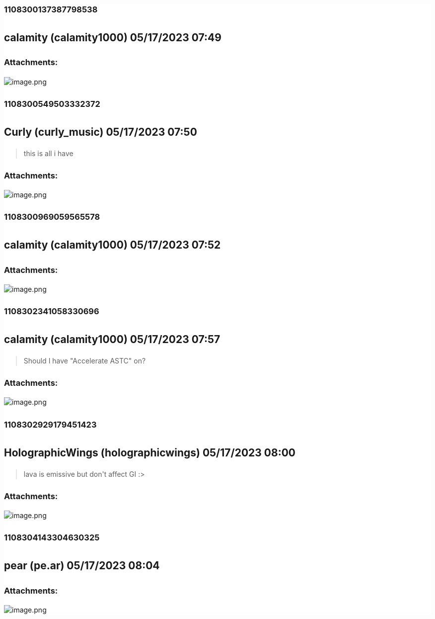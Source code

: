 ### 1108300137387798538
## calamity (calamity1000) 05/17/2023 07:49 

> 
### Attachments: 
![image.png](https://yuzudiscordbackup.s3.us-west-2.amazonaws.com/files-game-mods/1108300137387798538_image.png)

### 1108300549503332372
## Curly (curly_music) 05/17/2023 07:50 

> this is all i have
### Attachments: 
![image.png](https://yuzudiscordbackup.s3.us-west-2.amazonaws.com/files-game-mods/1108300549503332372_image.png)

### 1108300969059565578
## calamity (calamity1000) 05/17/2023 07:52 

> 
### Attachments: 
![image.png](https://yuzudiscordbackup.s3.us-west-2.amazonaws.com/files-game-mods/1108300969059565578_image.png)

### 1108302341058330696
## calamity (calamity1000) 05/17/2023 07:57 

> Should I have "Accelerate ASTC" on?
### Attachments: 
![image.png](https://yuzudiscordbackup.s3.us-west-2.amazonaws.com/files-game-mods/1108302341058330696_image.png)

### 1108302929179451423
## HolographicWings (holographicwings) 05/17/2023 08:00 

> lava is emissive but don't affect GI :>
### Attachments: 
![image.png](https://yuzudiscordbackup.s3.us-west-2.amazonaws.com/files-game-mods/1108302929179451423_image.png)

### 1108304143304630325
## pear (pe.ar) 05/17/2023 08:04 

> 
### Attachments: 
![image.png](https://yuzudiscordbackup.s3.us-west-2.amazonaws.com/files-game-mods/1108304143304630325_image.png)
